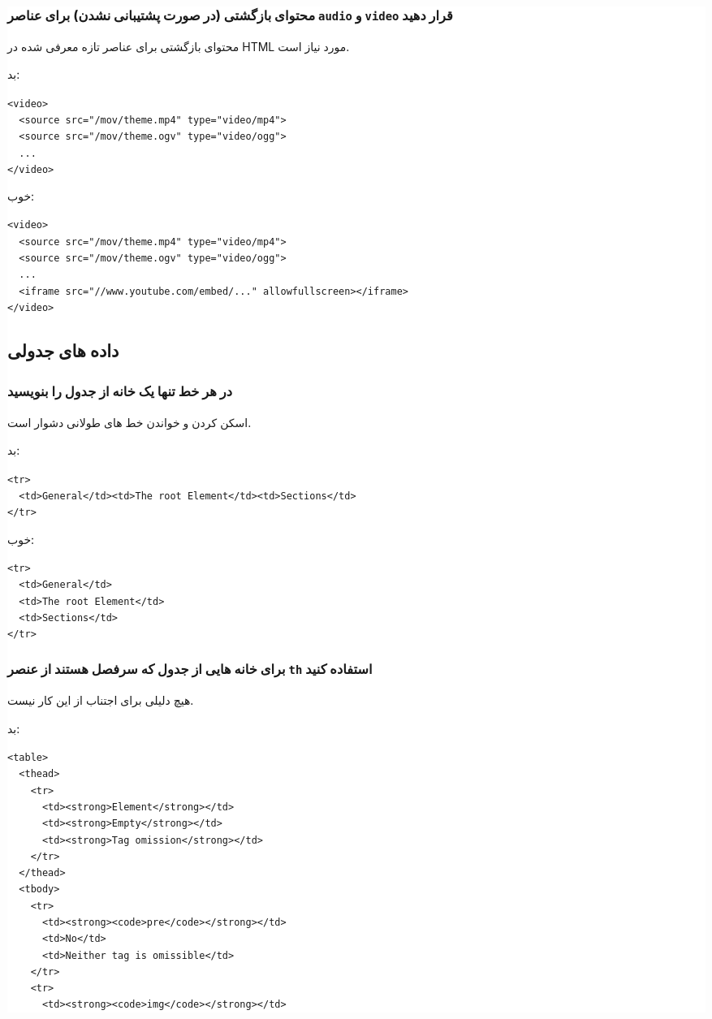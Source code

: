 
### محتوای بازگشتی (در صورت پشتیبانی نشدن) برای عناصر `audio` و `video` قرار دهید

محتوای بازگشتی برای عناصر تازه معرفی شده در HTML مورد نیاز است.

بد:

    <video>
      <source src="/mov/theme.mp4" type="video/mp4">
      <source src="/mov/theme.ogv" type="video/ogg">
      ...
    </video>

خوب:

    <video>
      <source src="/mov/theme.mp4" type="video/mp4">
      <source src="/mov/theme.ogv" type="video/ogg">
      ...
      <iframe src="//www.youtube.com/embed/..." allowfullscreen></iframe>
    </video>


## داده های جدولی


### در هر خط تنها یک خانه از جدول را بنویسید

اسکن کردن و خواندن خط های طولانی دشوار است.

بد:

    <tr>
      <td>General</td><td>The root Element</td><td>Sections</td>
    </tr>

خوب:

    <tr>
      <td>General</td>
      <td>The root Element</td>
      <td>Sections</td>
    </tr>


### برای خانه هایی از جدول که سرفصل هستند از عنصر `th` استفاده کنید

هیچ دلیلی برای اجتناب از این کار نیست.

بد:

    <table>
      <thead>
        <tr>
          <td><strong>Element</strong></td>
          <td><strong>Empty</strong></td>
          <td><strong>Tag omission</strong></td>
        </tr>
      </thead>
      <tbody>
        <tr>
          <td><strong><code>pre</code></strong></td>
          <td>No</td>
          <td>Neither tag is omissible</td>
        </tr>
        <tr>
          <td><strong><code>img</code></strong></td>